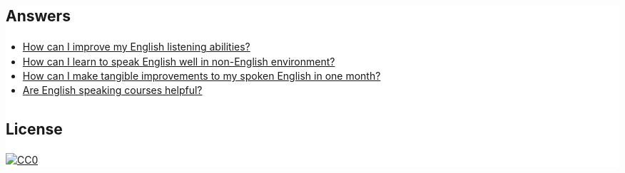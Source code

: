 ## Answers

- [How can I improve my English listening abilities?](https://www.quora.com/How-can-I-improve-my-English-listening-abilities)
- [How can I learn to speak English well in non-English environment?](https://www.quora.com/How-can-I-learn-to-speak-English-well-in-non-English-environment)
- [How can I make tangible improvements to my spoken English in one month?](https://www.quora.com/How-can-I-make-tangible-improvements-to-my-spoken-English-in-one-month)
- [Are English speaking courses helpful?](https://www.quora.com/Are-English-speaking-courses-helpful)

## License

[![CC0](http://mirrors.creativecommons.org/presskit/buttons/88x31/svg/cc-zero.svg)](https://creativecommons.org/publicdomain/zero/1.0/)

